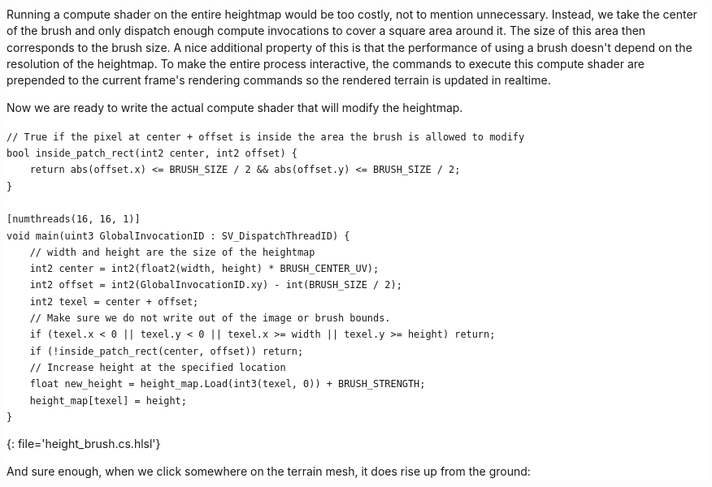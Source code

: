 Running a compute shader on the entire heightmap would be too costly, not to mention unnecessary.
Instead, we take the center of the brush and only dispatch enough compute invocations to cover a square area
around it. 
The size of this area then corresponds to the brush size. 
A nice additional property of this is that the performance of using a brush doesn't depend on the resolution of the heightmap.
To make the entire process interactive, the commands to execute this compute shader are prepended to the current
frame's rendering commands so the rendered terrain is updated in realtime.

Now we are ready to write the actual compute shader that will modify the heightmap.

```hlsl
// True if the pixel at center + offset is inside the area the brush is allowed to modify
bool inside_patch_rect(int2 center, int2 offset) {
    return abs(offset.x) <= BRUSH_SIZE / 2 && abs(offset.y) <= BRUSH_SIZE / 2;
}

[numthreads(16, 16, 1)]
void main(uint3 GlobalInvocationID : SV_DispatchThreadID) {
    // width and height are the size of the heightmap
    int2 center = int2(float2(width, height) * BRUSH_CENTER_UV);
    int2 offset = int2(GlobalInvocationID.xy) - int(BRUSH_SIZE / 2);
    int2 texel = center + offset;
    // Make sure we do not write out of the image or brush bounds.
    if (texel.x < 0 || texel.y < 0 || texel.x >= width || texel.y >= height) return;
    if (!inside_patch_rect(center, offset)) return;
    // Increase height at the specified location
    float new_height = height_map.Load(int3(texel, 0)) + BRUSH_STRENGTH;
    height_map[texel] = height;
}
```
{: file='height_brush.cs.hlsl'}

And sure enough, when we click somewhere on the terrain mesh, it does rise up from the ground:


[^fn-tess-eval]: Vulkan uses the terminology *Tessellation Control* and *Tessellation Evaluation* shaders, while DX12 uses *Hull* and *Domain* shaders, but they do exactly the same.
[^fn-gaussian]: Also known as a *normal distribution*.
[^fn-decals]: An excellent resource is [Screen Space Decals in Warhammer 40,000: Space Marine](https://blog.popekim.com/en/2012/10/12/siggraph-2012-screen-space-decals-in-space-marine.html)